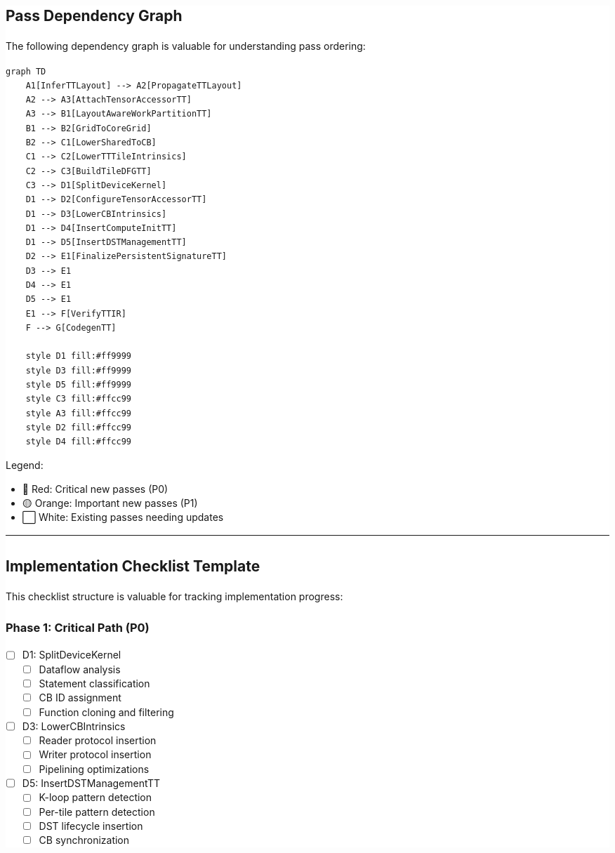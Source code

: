 
## Pass Dependency Graph

The following dependency graph is valuable for understanding pass ordering:

```mermaid
graph TD
    A1[InferTTLayout] --> A2[PropagateTTLayout]
    A2 --> A3[AttachTensorAccessorTT]
    A3 --> B1[LayoutAwareWorkPartitionTT]
    B1 --> B2[GridToCoreGrid]
    B2 --> C1[LowerSharedToCB]
    C1 --> C2[LowerTTTileIntrinsics]
    C2 --> C3[BuildTileDFGTT]
    C3 --> D1[SplitDeviceKernel]
    D1 --> D2[ConfigureTensorAccessorTT]
    D1 --> D3[LowerCBIntrinsics]
    D1 --> D4[InsertComputeInitTT]
    D1 --> D5[InsertDSTManagementTT]
    D2 --> E1[FinalizePersistentSignatureTT]
    D3 --> E1
    D4 --> E1
    D5 --> E1
    E1 --> F[VerifyTTIR]
    F --> G[CodegenTT]

    style D1 fill:#ff9999
    style D3 fill:#ff9999
    style D5 fill:#ff9999
    style C3 fill:#ffcc99
    style A3 fill:#ffcc99
    style D2 fill:#ffcc99
    style D4 fill:#ffcc99
```

Legend:
- 🔴 Red: Critical new passes (P0)
- 🟡 Orange: Important new passes (P1)
- ⬜ White: Existing passes needing updates

---

## Implementation Checklist Template

This checklist structure is valuable for tracking implementation progress:

### Phase 1: Critical Path (P0)
- [ ] D1: SplitDeviceKernel
  - [ ] Dataflow analysis
  - [ ] Statement classification
  - [ ] CB ID assignment
  - [ ] Function cloning and filtering
- [ ] D3: LowerCBIntrinsics
  - [ ] Reader protocol insertion
  - [ ] Writer protocol insertion
  - [ ] Pipelining optimizations
- [ ] D5: InsertDSTManagementTT
  - [ ] K-loop pattern detection
  - [ ] Per-tile pattern detection
  - [ ] DST lifecycle insertion
  - [ ] CB synchronization
